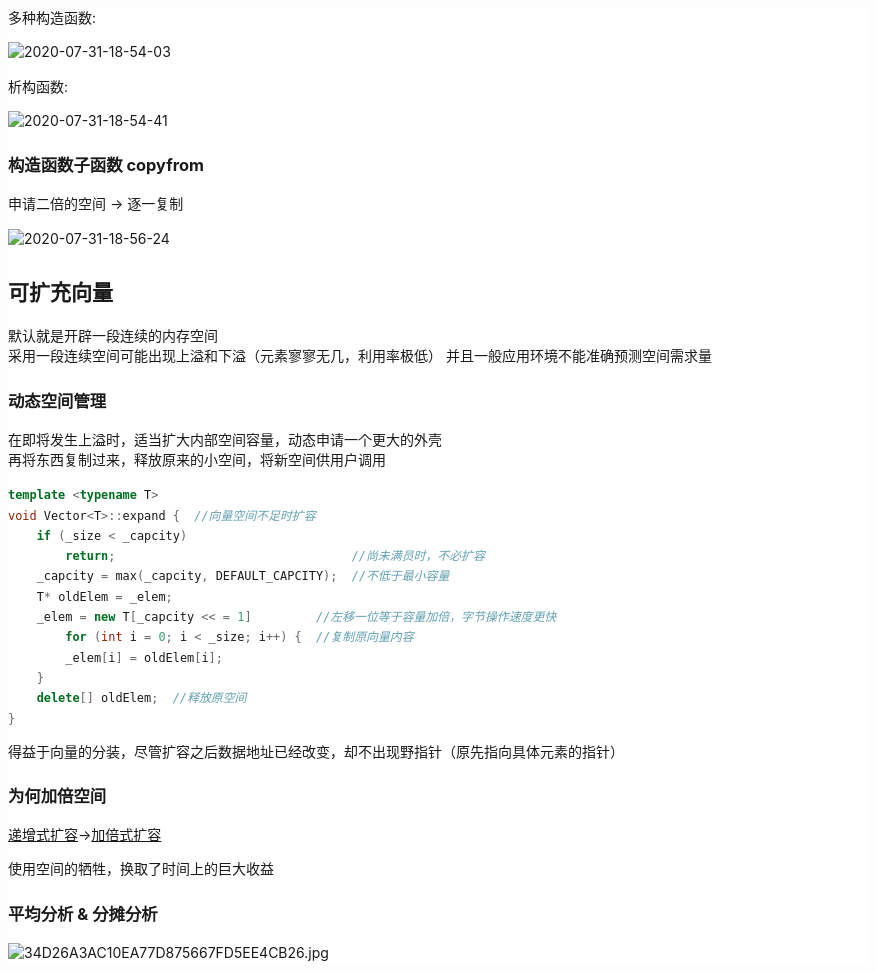 多种构造函数:

![2020-07-31-18-54-03](https://raw.githubusercontent.com/fengwei2002/Pictures_02/master/img/2020-07-31-18-54-03.png)

析构函数:

![2020-07-31-18-54-41](https://raw.githubusercontent.com/fengwei2002/Pictures_02/master/img/2020-07-31-18-54-41.png)

### 构造函数子函数 copyfrom

申请二倍的空间 $\rightarrow$ 逐一复制

![2020-07-31-18-56-24](https://raw.githubusercontent.com/fengwei2002/Pictures_02/master/img/2020-07-31-18-56-24.png)

## 可扩充向量

默认就是开辟一段连续的内存空间  
采用一段连续空间可能出现上溢和下溢（元素寥寥无几，利用率极低）
并且一般应用环境不能准确预测空间需求量  

### 动态空间管理

在即将发生上溢时，适当扩大内部空间容量，动态申请一个更大的外壳  
再将东西复制过来，释放原来的小空间，将新空间供用户调用  

``` cpp
template <typename T>
void Vector<T>::expand {  //向量空间不足时扩容
    if (_size < _capcity)
        return;                                 //尚未满员时，不必扩容
    _capcity = max(_capcity, DEFAULT_CAPCITY);  //不低于最小容量
    T* oldElem = _elem;
    _elem = new T[_capcity << = 1]         //左移一位等于容量加倍，字节操作速度更快
        for (int i = 0; i < _size; i++) {  //复制原向量内容
        _elem[i] = oldElem[i];
    }
    delete[] oldElem;  //释放原空间
}
```

得益于向量的分装，尽管扩容之后数据地址已经改变，却不出现野指针（原先指向具体元素的指针）

### 为何加倍空间

[递增式扩容](https://next.xuetangx.com/learn/THU08091000384/THU08091000384/1516243/video/1387154)$\rightarrow$[加倍式扩容](https://next.xuetangx.com/learn/THU08091000384/THU08091000384/1516243/video/1387155)

使用空间的牺牲，换取了时间上的巨大收益  

### 平均分析 & 分摊分析

![34D26A3AC10EA77D875667FD5EE4CB26.jpg](https://raw.githubusercontent.com/fengwei2002/picture/master/picture34D26A3AC10EA77D875667FD5EE4CB26.jpg)

